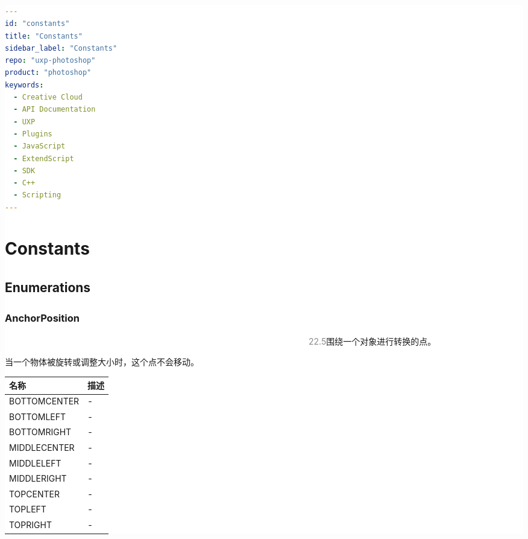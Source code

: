 ```yaml
---
id: "constants"
title: "Constants"
sidebar_label: "Constants"
repo: "uxp-photoshop"
product: "photoshop"
keywords:
  - Creative Cloud
  - API Documentation
  - UXP
  - Plugins
  - JavaScript
  - ExtendScript
  - SDK
  - C++
  - Scripting
---
```


# Constants

## Enumerations

### AnchorPosition
<span class="minversion" style="display: block; margin-bottom: -1em; margin-left: 36em; float:left; opacity:0.5;">22.5</span>

围绕一个对象进行转换的点。

当一个物体被旋转或调整大小时，这个点不会移动。

| 名称 | 描述|
| :------ | :------ |
| BOTTOMCENTER | - |
| BOTTOMLEFT | - |
| BOTTOMRIGHT | - |
| MIDDLECENTER | - |
| MIDDLELEFT | - |
| MIDDLERIGHT | - |
| TOPCENTER | - |
| TOPLEFT | - |
| TOPRIGHT | - |
